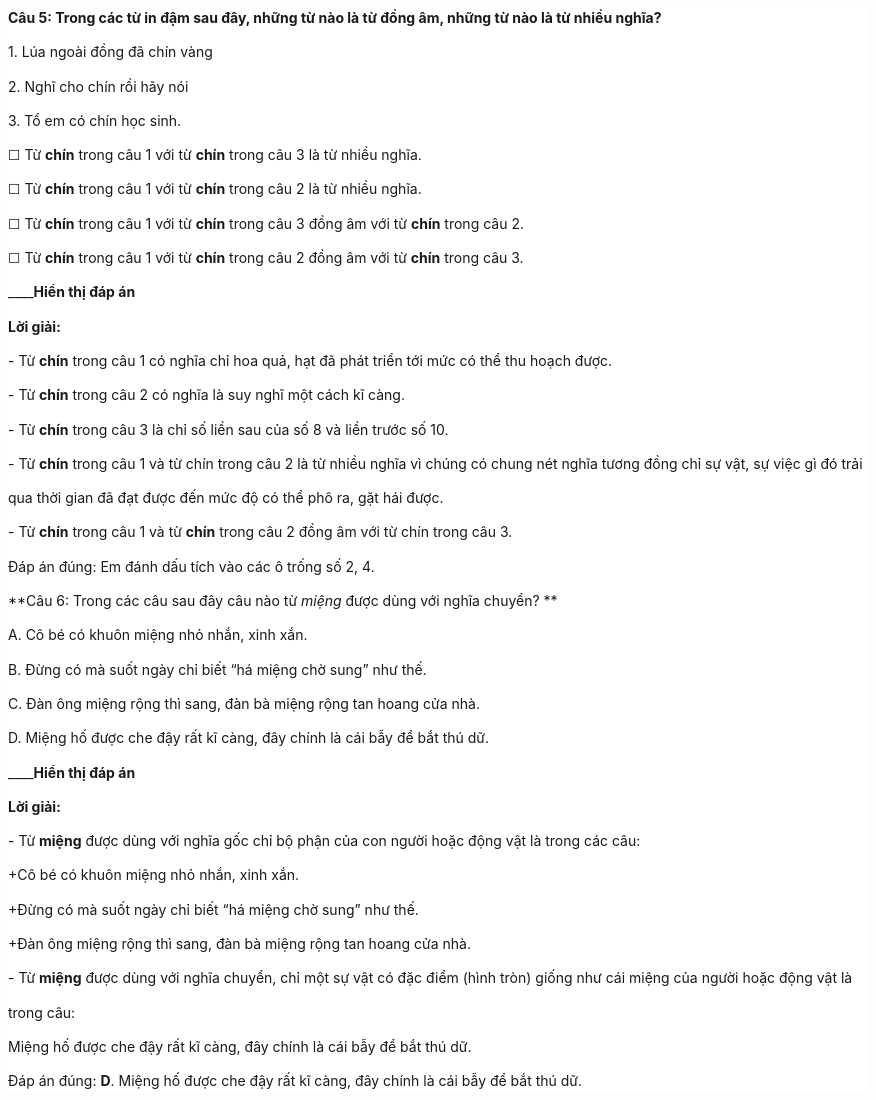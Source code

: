 **Câu 5: Trong các từ in đậm sau đây, những từ nào là từ đồng âm, những từ nào là từ nhiều nghĩa?**

1\. Lúa ngoài đồng đã chín vàng

2\. Nghĩ cho chín rồi hãy nói

3\. Tổ em có chín học sinh.

☐ Từ **chín** trong câu 1 với từ **chín** trong câu 3 là từ nhiều nghĩa.

☐ Từ **chín** trong câu 1 với từ **chín** trong câu 2 là từ nhiều nghĩa.

☐ Từ **chín** trong câu 1 với từ **chín** trong câu 3 đồng âm với từ **chín** trong câu 2.

☐ Từ **chín** trong câu 1 với từ **chín** trong câu 2 đồng âm với từ **chín** trong câu 3.

____**Hiển thị đáp án**

**Lời giải:**

\- Từ **chín** trong câu 1 có nghĩa chỉ hoa quả, hạt đã phát triển tới mức có thể thu hoạch được.

\- Từ **chín** trong câu 2 có nghĩa là suy nghĩ một cách kĩ càng.

\- Từ **chín** trong câu 3 là chỉ số liền sau của số 8 và liền trước số 10.

\- Từ **chín** trong câu 1 và từ chín trong câu 2 là từ nhiều nghĩa vì chúng có chung nét nghĩa tương đồng chỉ sự vật, sự việc gì đó trải

qua thời gian đã đạt được đến mức độ có thể phô ra, gặt hái được.

\- Từ **chín** trong câu 1 và từ **chín** trong câu 2 đồng âm với từ chín trong câu 3.

Đáp án đúng: Em đánh dấu tích vào các ô trống số 2, 4.

**Câu 6: Trong các câu sau đây câu nào từ _miệng_ được dùng với nghĩa chuyển? **

A. Cô bé có khuôn miệng nhỏ nhắn, xinh xắn.

B. Đừng có mà suốt ngày chỉ biết “há miệng chờ sung” như thế.

C. Đàn ông miệng rộng thì sang, đàn bà miệng rộng tan hoang cửa nhà.

D. Miệng hố được che đậy rất kĩ càng, đây chính là cái bẫy để bắt thú dữ.

____**Hiển thị đáp án**

**Lời giải:**

\- Từ **miệng** được dùng với nghĩa gốc chỉ bộ phận của con người hoặc động vật là trong các câu:

+Cô bé có khuôn miệng nhỏ nhắn, xinh xắn.

+Đừng có mà suốt ngày chỉ biết “há miệng chờ sung” như thế.

+Đàn ông miệng rộng thì sang, đàn bà miệng rộng tan hoang cửa nhà.

\- Từ **miệng** được dùng với nghĩa chuyển, chỉ một sự vật có đặc điểm (hình tròn) giống như cái miệng của người hoặc động vật là

trong câu:

Miệng hố được che đậy rất kĩ càng, đây chính là cái bẫy để bắt thú dữ.

Đáp án đúng: **D**. Miệng hố được che đậy rất kĩ càng, đây chính là cái bẫy để bắt thú dữ.
